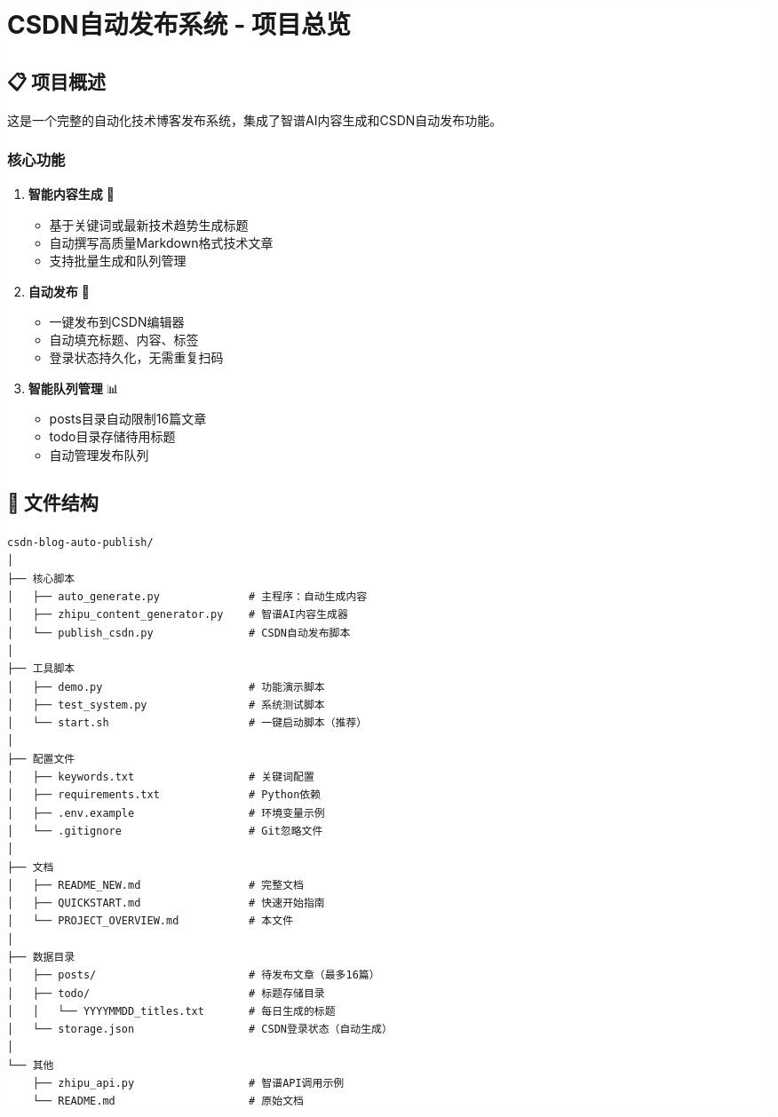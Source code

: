 # CSDN自动发布系统 - 项目总览

## 📋 项目概述

这是一个完整的自动化技术博客发布系统，集成了智谱AI内容生成和CSDN自动发布功能。

### 核心功能

1. **智能内容生成** 🤖
   - 基于关键词或最新技术趋势生成标题
   - 自动撰写高质量Markdown格式技术文章
   - 支持批量生成和队列管理

2. **自动发布** 🚀
   - 一键发布到CSDN编辑器
   - 自动填充标题、内容、标签
   - 登录状态持久化，无需重复扫码

3. **智能队列管理** 📊
   - posts目录自动限制16篇文章
   - todo目录存储待用标题
   - 自动管理发布队列

## 📁 文件结构

```
csdn-blog-auto-publish/
│
├── 核心脚本
│   ├── auto_generate.py              # 主程序：自动生成内容
│   ├── zhipu_content_generator.py    # 智谱AI内容生成器
│   └── publish_csdn.py               # CSDN自动发布脚本
│
├── 工具脚本
│   ├── demo.py                       # 功能演示脚本
│   ├── test_system.py                # 系统测试脚本
│   └── start.sh                      # 一键启动脚本（推荐）
│
├── 配置文件
│   ├── keywords.txt                  # 关键词配置
│   ├── requirements.txt              # Python依赖
│   ├── .env.example                  # 环境变量示例
│   └── .gitignore                    # Git忽略文件
│
├── 文档
│   ├── README_NEW.md                 # 完整文档
│   ├── QUICKSTART.md                 # 快速开始指南
│   └── PROJECT_OVERVIEW.md           # 本文件
│
├── 数据目录
│   ├── posts/                        # 待发布文章（最多16篇）
│   ├── todo/                         # 标题存储目录
│   │   └── YYYYMMDD_titles.txt       # 每日生成的标题
│   └── storage.json                  # CSDN登录状态（自动生成）
│
└── 其他
    ├── zhipu_api.py                  # 智谱API调用示例
    └── README.md                     # 原始文档
```
